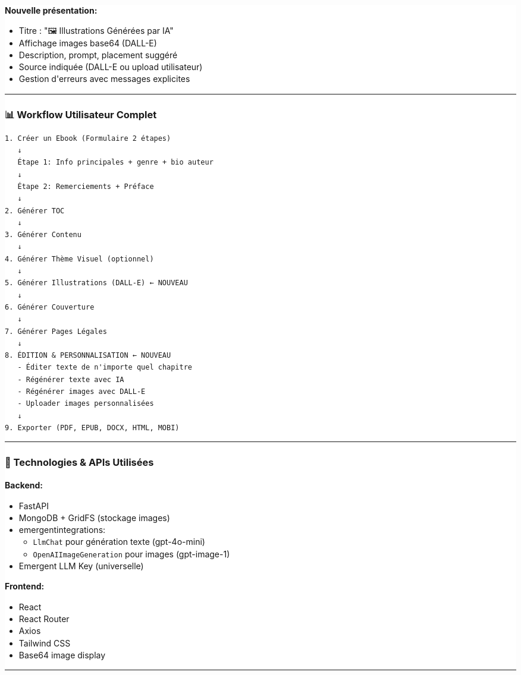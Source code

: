 **Nouvelle présentation:**
- Titre : "🖼️ Illustrations Générées par IA"
- Affichage images base64 (DALL-E)
- Description, prompt, placement suggéré
- Source indiquée (DALL-E ou upload utilisateur)
- Gestion d'erreurs avec messages explicites

---

### 📊 Workflow Utilisateur Complet

```
1. Créer un Ebook (Formulaire 2 étapes)
   ↓
   Étape 1: Info principales + genre + bio auteur
   ↓
   Étape 2: Remerciements + Préface
   ↓
2. Générer TOC
   ↓
3. Générer Contenu
   ↓
4. Générer Thème Visuel (optionnel)
   ↓
5. Générer Illustrations (DALL-E) ← NOUVEAU
   ↓
6. Générer Couverture
   ↓
7. Générer Pages Légales
   ↓
8. ÉDITION & PERSONNALISATION ← NOUVEAU
   - Éditer texte de n'importe quel chapitre
   - Régénérer texte avec IA
   - Régénérer images avec DALL-E
   - Uploader images personnalisées
   ↓
9. Exporter (PDF, EPUB, DOCX, HTML, MOBI)
```

---

### 🔑 Technologies & APIs Utilisées

**Backend:**
- FastAPI
- MongoDB + GridFS (stockage images)
- emergentintegrations:
  - `LlmChat` pour génération texte (gpt-4o-mini)
  - `OpenAIImageGeneration` pour images (gpt-image-1)
- Emergent LLM Key (universelle)

**Frontend:**
- React 
- React Router
- Axios
- Tailwind CSS
- Base64 image display

---